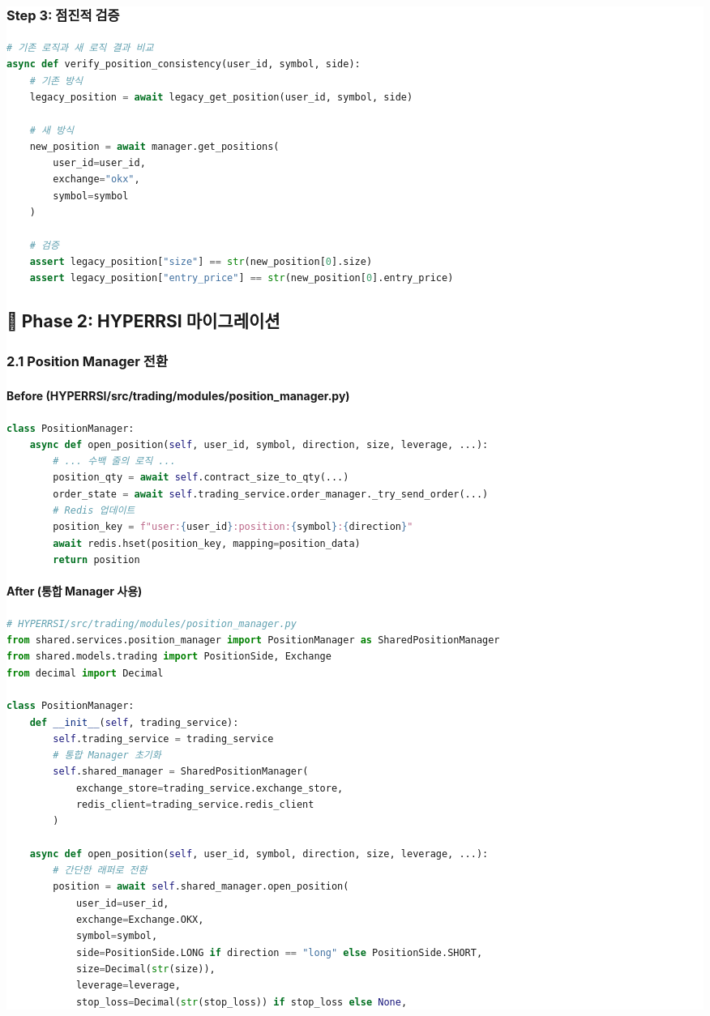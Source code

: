 ### Step 3: 점진적 검증
```python
# 기존 로직과 새 로직 결과 비교
async def verify_position_consistency(user_id, symbol, side):
    # 기존 방식
    legacy_position = await legacy_get_position(user_id, symbol, side)

    # 새 방식
    new_position = await manager.get_positions(
        user_id=user_id,
        exchange="okx",
        symbol=symbol
    )

    # 검증
    assert legacy_position["size"] == str(new_position[0].size)
    assert legacy_position["entry_price"] == str(new_position[0].entry_price)
```

## 📝 Phase 2: HYPERRSI 마이그레이션

### 2.1 Position Manager 전환

#### Before (HYPERRSI/src/trading/modules/position_manager.py)
```python
class PositionManager:
    async def open_position(self, user_id, symbol, direction, size, leverage, ...):
        # ... 수백 줄의 로직 ...
        position_qty = await self.contract_size_to_qty(...)
        order_state = await self.trading_service.order_manager._try_send_order(...)
        # Redis 업데이트
        position_key = f"user:{user_id}:position:{symbol}:{direction}"
        await redis.hset(position_key, mapping=position_data)
        return position
```

#### After (통합 Manager 사용)
```python
# HYPERRSI/src/trading/modules/position_manager.py
from shared.services.position_manager import PositionManager as SharedPositionManager
from shared.models.trading import PositionSide, Exchange
from decimal import Decimal

class PositionManager:
    def __init__(self, trading_service):
        self.trading_service = trading_service
        # 통합 Manager 초기화
        self.shared_manager = SharedPositionManager(
            exchange_store=trading_service.exchange_store,
            redis_client=trading_service.redis_client
        )

    async def open_position(self, user_id, symbol, direction, size, leverage, ...):
        # 간단한 래퍼로 전환
        position = await self.shared_manager.open_position(
            user_id=user_id,
            exchange=Exchange.OKX,
            symbol=symbol,
            side=PositionSide.LONG if direction == "long" else PositionSide.SHORT,
            size=Decimal(str(size)),
            leverage=leverage,
            stop_loss=Decimal(str(stop_loss)) if stop_loss else None,
```